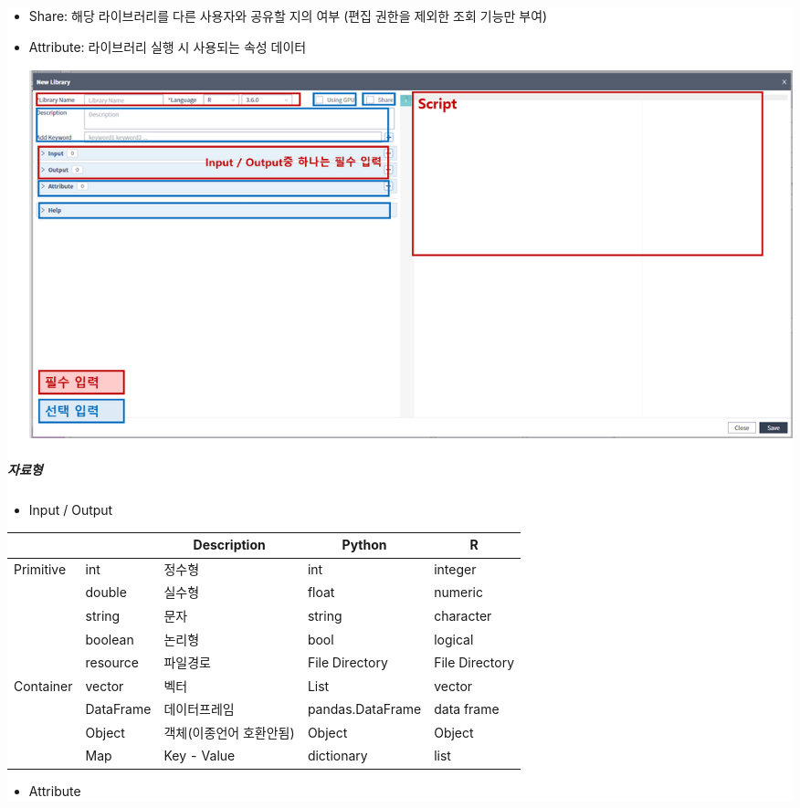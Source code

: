   * Share: 해당 라이브러리를 다른 사용자와 공유할 지의 여부 (편집 권한을 제외한 조회 기능만 부여)

  * Attribute: 라이브러리 실행 시 사용되는 속성 데이터

    ![image-20200603113201717](./img/기본기능_03_라이브러리-01.png)

    

##### 자료형

- Input / Output

|           |           | Description | Python | R |
| :----- | --------- | ---- | ---- | ---- |
| Primitive | int   | 정수형 | int | integer |
|           | double | 실수형 | float | numeric |
|           | string | 문자 | string | character |
|           | boolean | 논리형 | bool | logical |
|           | resource | 파일경로 | File Directory | File Directory |
| Container | vector | 벡터 | List | vector |
|           | DataFrame | 데이터프레임 | pandas.DataFrame | data frame |
|           | Object | 객체(이종언어 호환안됨) | Object | Object |
|           | Map   | Key - Value | dictionary | list |



-  Attribute

